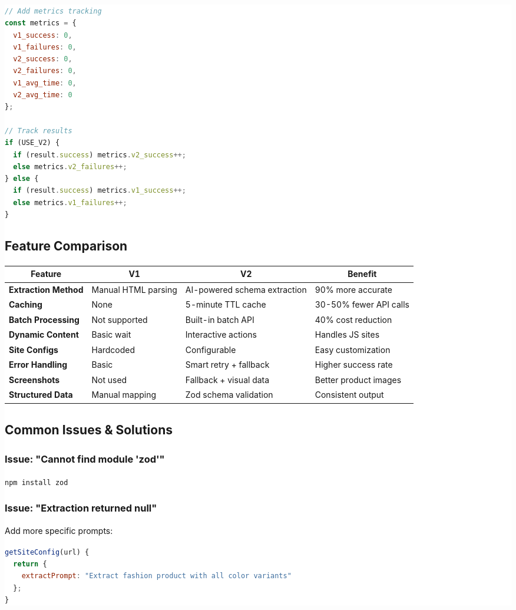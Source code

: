 ```javascript
// Add metrics tracking
const metrics = {
  v1_success: 0,
  v1_failures: 0,
  v2_success: 0,
  v2_failures: 0,
  v1_avg_time: 0,
  v2_avg_time: 0
};

// Track results
if (USE_V2) {
  if (result.success) metrics.v2_success++;
  else metrics.v2_failures++;
} else {
  if (result.success) metrics.v1_success++;
  else metrics.v1_failures++;
}
```

## Feature Comparison

| Feature | V1 | V2 | Benefit |
|---------|----|----|---------|
| **Extraction Method** | Manual HTML parsing | AI-powered schema extraction | 90% more accurate |
| **Caching** | None | 5-minute TTL cache | 30-50% fewer API calls |
| **Batch Processing** | Not supported | Built-in batch API | 40% cost reduction |
| **Dynamic Content** | Basic wait | Interactive actions | Handles JS sites |
| **Site Configs** | Hardcoded | Configurable | Easy customization |
| **Error Handling** | Basic | Smart retry + fallback | Higher success rate |
| **Screenshots** | Not used | Fallback + visual data | Better product images |
| **Structured Data** | Manual mapping | Zod schema validation | Consistent output |

## Common Issues & Solutions

### Issue: "Cannot find module 'zod'"
```bash
npm install zod
```

### Issue: "Extraction returned null"
Add more specific prompts:
```javascript
getSiteConfig(url) {
  return {
    extractPrompt: "Extract fashion product with all color variants"
  };
}
```

